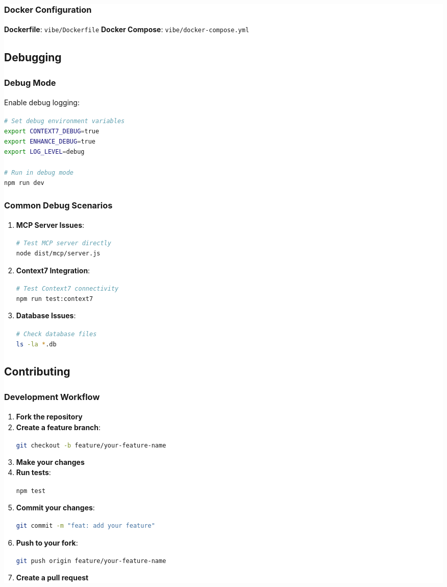 ### Docker Configuration

**Dockerfile**: `vibe/Dockerfile`
**Docker Compose**: `vibe/docker-compose.yml`

## Debugging

### Debug Mode

Enable debug logging:

```bash
# Set debug environment variables
export CONTEXT7_DEBUG=true
export ENHANCE_DEBUG=true
export LOG_LEVEL=debug

# Run in debug mode
npm run dev
```

### Common Debug Scenarios

1. **MCP Server Issues**:
   ```bash
   # Test MCP server directly
   node dist/mcp/server.js
   ```

2. **Context7 Integration**:
   ```bash
   # Test Context7 connectivity
   npm run test:context7
   ```

3. **Database Issues**:
   ```bash
   # Check database files
   ls -la *.db
   ```

## Contributing

### Development Workflow

1. **Fork the repository**
2. **Create a feature branch**:
   ```bash
   git checkout -b feature/your-feature-name
   ```
3. **Make your changes**
4. **Run tests**:
   ```bash
   npm test
   ```
5. **Commit your changes**:
   ```bash
   git commit -m "feat: add your feature"
   ```
6. **Push to your fork**:
   ```bash
   git push origin feature/your-feature-name
   ```
7. **Create a pull request**
